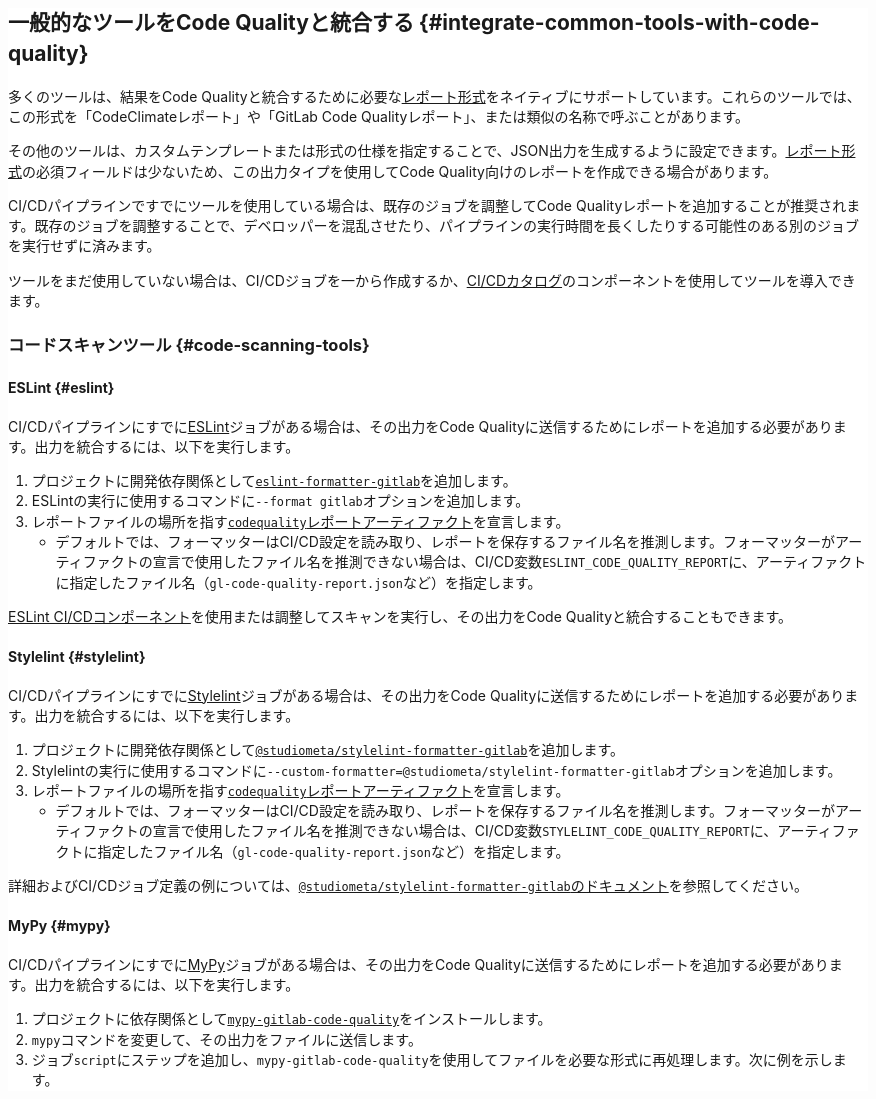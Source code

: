 ## 一般的なツールをCode Qualityと統合する {#integrate-common-tools-with-code-quality}

多くのツールは、結果をCode Qualityと統合するために必要な[レポート形式](#code-quality-report-format)をネイティブにサポートしています。これらのツールでは、この形式を「CodeClimateレポート」や「GitLab Code Qualityレポート」、または類似の名称で呼ぶことがあります。

その他のツールは、カスタムテンプレートまたは形式の仕様を指定することで、JSON出力を生成するように設定できます。[レポート形式](#code-quality-report-format)の必須フィールドは少ないため、この出力タイプを使用してCode Quality向けのレポートを作成できる場合があります。

CI/CDパイプラインですでにツールを使用している場合は、既存のジョブを調整してCode Qualityレポートを追加することが推奨されます。既存のジョブを調整することで、デベロッパーを混乱させたり、パイプラインの実行時間を長くしたりする可能性のある別のジョブを実行せずに済みます。

ツールをまだ使用していない場合は、CI/CDジョブを一から作成するか、[CI/CDカタログ](../components/_index.md#cicd-catalog)のコンポーネントを使用してツールを導入できます。

### コードスキャンツール {#code-scanning-tools}

#### ESLint {#eslint}

CI/CDパイプラインにすでに[ESLint](https://eslint.org/)ジョブがある場合は、その出力をCode Qualityに送信するためにレポートを追加する必要があります。出力を統合するには、以下を実行します。

1. プロジェクトに開発依存関係として[`eslint-formatter-gitlab`](https://www.npmjs.com/package/eslint-formatter-gitlab)を追加します。
1. ESLintの実行に使用するコマンドに`--format gitlab`オプションを追加します。
1. レポートファイルの場所を指す[`codequality`レポートアーティファクト](../yaml/artifacts_reports.md#artifactsreportscodequality)を宣言します。
   - デフォルトでは、フォーマッターはCI/CD設定を読み取り、レポートを保存するファイル名を推測します。フォーマッターがアーティファクトの宣言で使用したファイル名を推測できない場合は、CI/CD変数`ESLINT_CODE_QUALITY_REPORT`に、アーティファクトに指定したファイル名（`gl-code-quality-report.json`など）を指定します。

[ESLint CI/CDコンポーネント](https://gitlab.com/explore/catalog/components/code-quality-oss/codequality-os-scanners-integration)を使用または調整してスキャンを実行し、その出力をCode Qualityと統合することもできます。

#### Stylelint {#stylelint}

CI/CDパイプラインにすでに[Stylelint](https://stylelint.io/)ジョブがある場合は、その出力をCode Qualityに送信するためにレポートを追加する必要があります。出力を統合するには、以下を実行します。

1. プロジェクトに開発依存関係として[`@studiometa/stylelint-formatter-gitlab`](https://www.npmjs.com/package/@studiometa/stylelint-formatter-gitlab)を追加します。
1. Stylelintの実行に使用するコマンドに`--custom-formatter=@studiometa/stylelint-formatter-gitlab`オプションを追加します。
1. レポートファイルの場所を指す[`codequality`レポートアーティファクト](../yaml/artifacts_reports.md#artifactsreportscodequality)を宣言します。
   - デフォルトでは、フォーマッターはCI/CD設定を読み取り、レポートを保存するファイル名を推測します。フォーマッターがアーティファクトの宣言で使用したファイル名を推測できない場合は、CI/CD変数`STYLELINT_CODE_QUALITY_REPORT`に、アーティファクトに指定したファイル名（`gl-code-quality-report.json`など）を指定します。

詳細およびCI/CDジョブ定義の例については、[`@studiometa/stylelint-formatter-gitlab`のドキュメント](https://www.npmjs.com/package/@studiometa/stylelint-formatter-gitlab#usage)を参照してください。

#### MyPy {#mypy}

CI/CDパイプラインにすでに[MyPy](https://mypy-lang.org/)ジョブがある場合は、その出力をCode Qualityに送信するためにレポートを追加する必要があります。出力を統合するには、以下を実行します。

1. プロジェクトに依存関係として[`mypy-gitlab-code-quality`](https://pypi.org/project/mypy-gitlab-code-quality/)をインストールします。
1. `mypy`コマンドを変更して、その出力をファイルに送信します。
1. ジョブ`script`にステップを追加し、`mypy-gitlab-code-quality`を使用してファイルを必要な形式に再処理します。次に例を示します。
